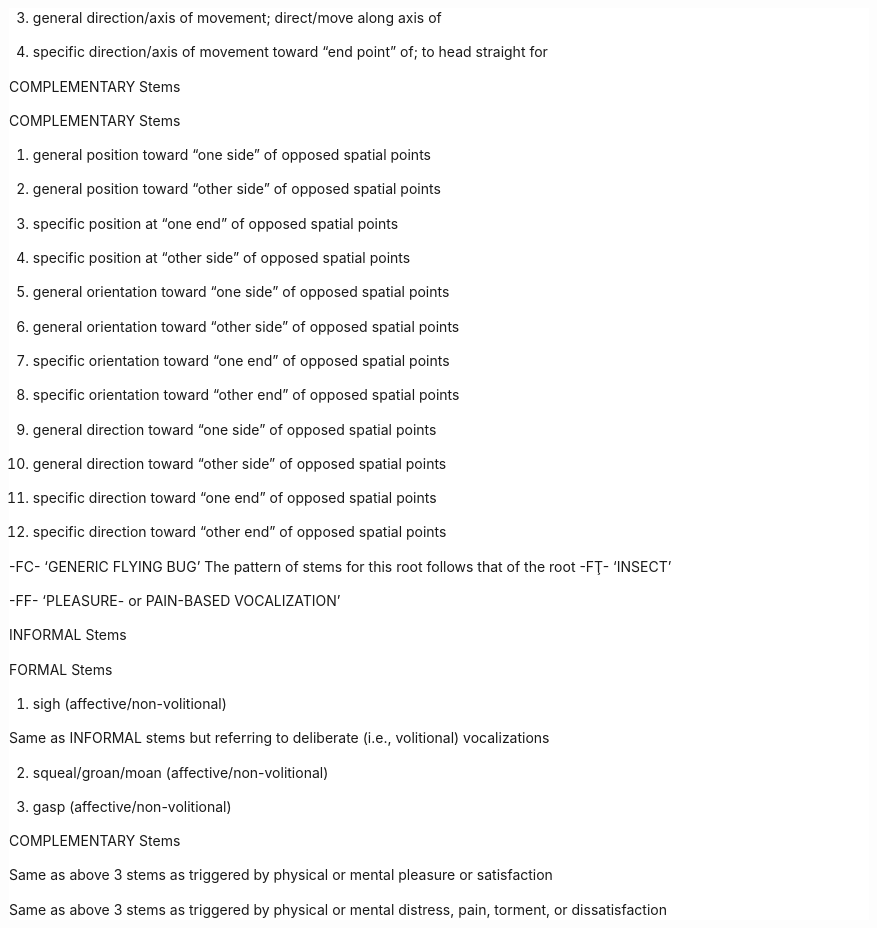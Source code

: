 3. general direction/axis of movement; direct/move along axis of
	

3. specific direction/axis of movement toward “end point” of; to head straight for

COMPLEMENTARY Stems
	

COMPLEMENTARY Stems

1. general position toward “one side” of opposed spatial points
	

1. general position toward “other side” of opposed spatial points
	

1. specific position at “one end” of opposed spatial points
	

1. specific position at “other side” of opposed spatial points

2. general orientation toward “one side” of opposed spatial points
	

2. general orientation toward “other side” of opposed spatial points
	

2. specific orientation toward “one end” of opposed spatial points
	

2. specific orientation toward “other end” of opposed spatial points

3. general direction toward “one side” of opposed spatial points
	

3. general direction toward “other side” of opposed spatial points
	

3. specific direction toward “one end” of opposed spatial points
	

3. specific direction toward “other end” of opposed spatial points



-FC-  ‘GENERIC FLYING BUG’ The pattern of stems for this root follows that of the root -FŢ-  ‘INSECT’

-FF-    ‘PLEASURE- or PAIN-BASED VOCALIZATION’

INFORMAL Stems
	

FORMAL Stems

1. sigh (affective/non-volitional)
	

Same as INFORMAL stems but referring to deliberate (i.e., volitional) vocalizations

2. squeal/groan/moan (affective/non-volitional)

3. gasp (affective/non-volitional)

COMPLEMENTARY Stems

Same as above 3 stems as triggered by physical or mental  pleasure or satisfaction
	

Same as above 3 stems as triggered by physical or mental distress, pain, torment, or dissatisfaction
